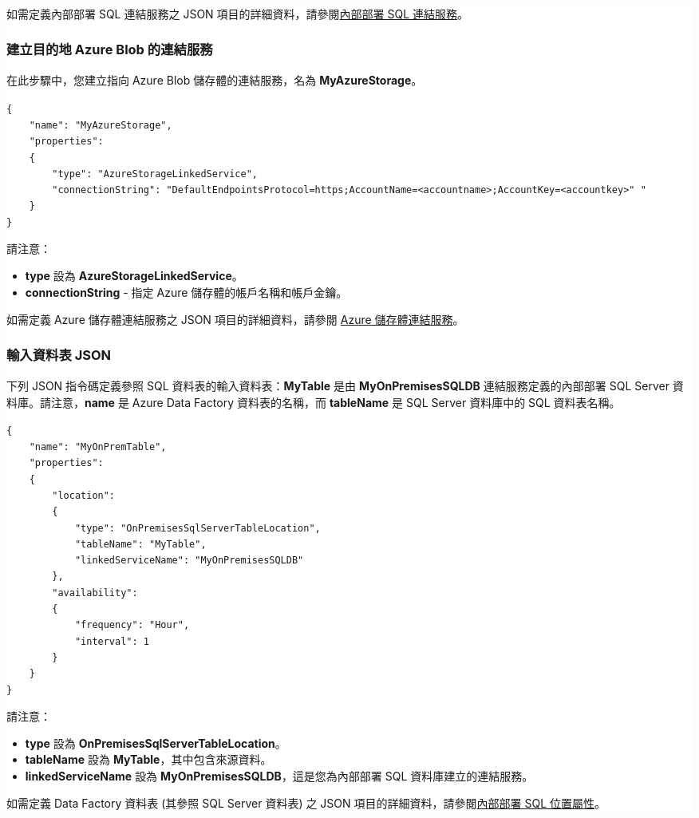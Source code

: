 如需定義內部部署 SQL 連結服務之 JSON 項目的詳細資料，請參閱[內部部署 SQL 連結服務](https://msdn.microsoft.com/library/dn893523.aspx)。
 
### 建立目的地 Azure Blob 的連結服務
在此步驟中，您建立指向 Azure Blob 儲存體的連結服務，名為 **MyAzureStorage**。

	{
	    "name": "MyAzureStorage",
	    "properties":
	    {
	        "type": "AzureStorageLinkedService",
	        "connectionString": "DefaultEndpointsProtocol=https;AccountName=<accountname>;AccountKey=<accountkey>" "
	    }
	}

請注意：

- **type** 設為 **AzureStorageLinkedService**。
- **connectionString** - 指定 Azure 儲存體的帳戶名稱和帳戶金鑰。

如需定義 Azure 儲存體連結服務之 JSON 項目的詳細資料，請參閱 [Azure 儲存體連結服務](https://msdn.microsoft.com/library/dn893522.aspx)。

### 輸入資料表 JSON
下列 JSON 指令碼定義參照 SQL 資料表的輸入資料表：**MyTable** 是由 **MyOnPremisesSQLDB** 連結服務定義的內部部署 SQL Server 資料庫。請注意，**name** 是 Azure Data Factory 資料表的名稱，而 **tableName** 是 SQL Server 資料庫中的 SQL 資料表名稱。

         
	{
		"name": "MyOnPremTable",
    	"properties":
   		{
			"location":
    		{
    			"type": "OnPremisesSqlServerTableLocation",
    			"tableName": "MyTable",
    			"linkedServiceName": "MyOnPremisesSQLDB"
    		},
    		"availability":
   			{
    			"frequency": "Hour",
    			"interval": 1
   			}
 		}
	}

請注意：

- **type** 設為 **OnPremisesSqlServerTableLocation**。
- **tableName** 設為 **MyTable**，其中包含來源資料。 
- **linkedServiceName** 設為 **MyOnPremisesSQLDB**，這是您為內部部署 SQL 資料庫建立的連結服務。

如需定義 Data Factory 資料表 (其參照 SQL Server 資料表) 之 JSON 項目的詳細資料，請參閱[內部部署 SQL 位置屬性](https://msdn.microsoft.com/library/dn894089.aspx#OnPremSQL)。
